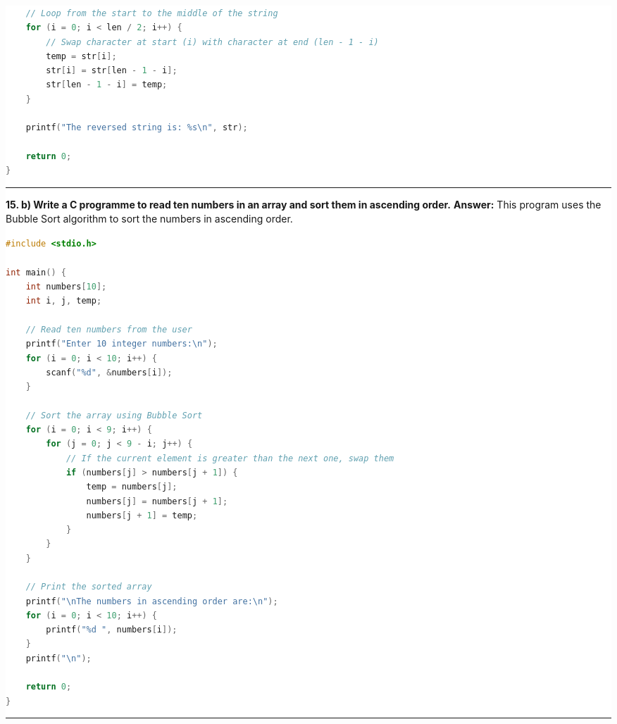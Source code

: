 ```c
    // Loop from the start to the middle of the string
    for (i = 0; i < len / 2; i++) {
        // Swap character at start (i) with character at end (len - 1 - i)
        temp = str[i];
        str[i] = str[len - 1 - i];
        str[len - 1 - i] = temp;
    }

    printf("The reversed string is: %s\n", str);

    return 0;
}
```
---
**15. b) Write a C programme to read ten numbers in an array and sort them in ascending order.**
**Answer:**
This program uses the Bubble Sort algorithm to sort the numbers in ascending order.

```c
#include <stdio.h>

int main() {
    int numbers[10];
    int i, j, temp;

    // Read ten numbers from the user
    printf("Enter 10 integer numbers:\n");
    for (i = 0; i < 10; i++) {
        scanf("%d", &numbers[i]);
    }

    // Sort the array using Bubble Sort
    for (i = 0; i < 9; i++) {
        for (j = 0; j < 9 - i; j++) {
            // If the current element is greater than the next one, swap them
            if (numbers[j] > numbers[j + 1]) {
                temp = numbers[j];
                numbers[j] = numbers[j + 1];
                numbers[j + 1] = temp;
            }
        }
    }

    // Print the sorted array
    printf("\nThe numbers in ascending order are:\n");
    for (i = 0; i < 10; i++) {
        printf("%d ", numbers[i]);
    }
    printf("\n");

    return 0;
}
```
---
